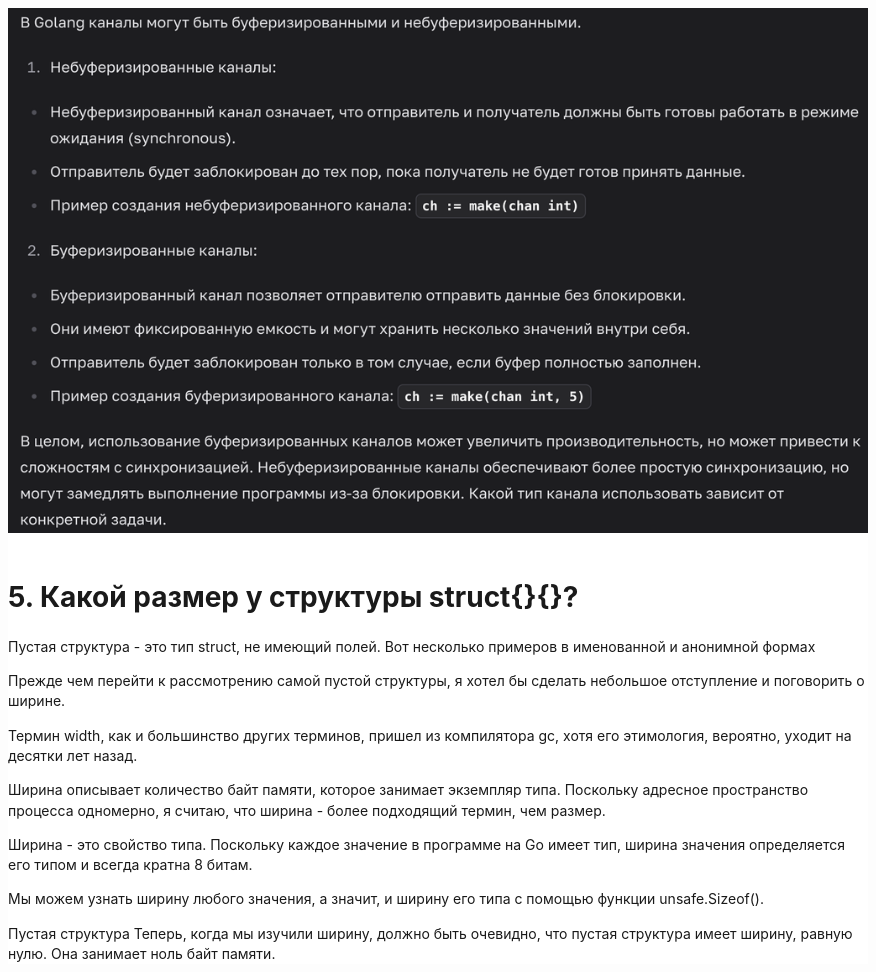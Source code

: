 ![alt text](images/channels.png)


# 5. Какой размер у структуры struct{}{}?

Пустая структура - это тип struct, не имеющий полей. Вот несколько примеров в именованной и анонимной формах

Прежде чем перейти к рассмотрению самой пустой структуры, я хотел бы сделать небольшое отступление и поговорить о ширине.

Термин width, как и большинство других терминов, пришел из компилятора gc, хотя его этимология, вероятно, уходит на десятки лет назад.

Ширина описывает количество байт памяти, которое занимает экземпляр типа. Поскольку адресное пространство процесса одномерно, я считаю, что ширина - более подходящий термин, чем размер.

Ширина - это свойство типа. Поскольку каждое значение в программе на Go имеет тип, ширина значения определяется его типом и всегда кратна 8 битам.

Мы можем узнать ширину любого значения, а значит, и ширину его типа с помощью функции unsafe.Sizeof().

Пустая структура
Теперь, когда мы изучили ширину, должно быть очевидно, что пустая структура имеет ширину, равную нулю. Она занимает ноль байт памяти.
